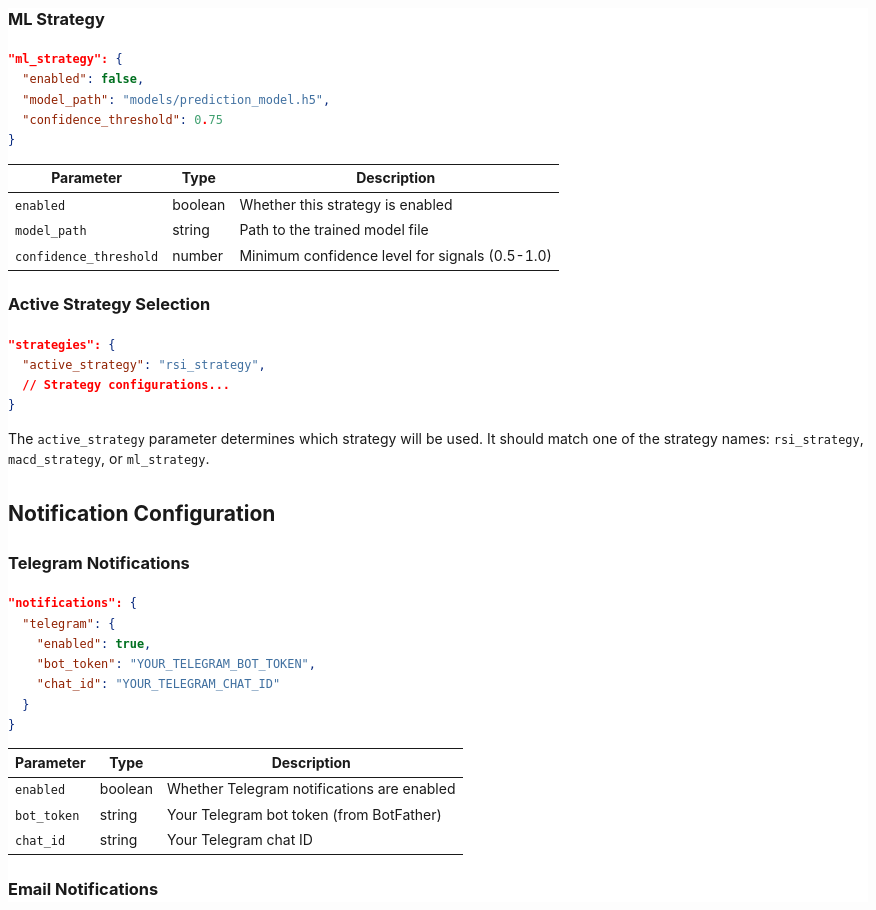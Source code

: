 ### ML Strategy

```json
"ml_strategy": {
  "enabled": false,
  "model_path": "models/prediction_model.h5",
  "confidence_threshold": 0.75
}
```

| Parameter | Type | Description |
|-----------|------|-------------|
| `enabled` | boolean | Whether this strategy is enabled |
| `model_path` | string | Path to the trained model file |
| `confidence_threshold` | number | Minimum confidence level for signals (0.5-1.0) |

### Active Strategy Selection

```json
"strategies": {
  "active_strategy": "rsi_strategy",
  // Strategy configurations...
}
```

The `active_strategy` parameter determines which strategy will be used. It should match one of the strategy names: `rsi_strategy`, `macd_strategy`, or `ml_strategy`.

## Notification Configuration

### Telegram Notifications

```json
"notifications": {
  "telegram": {
    "enabled": true,
    "bot_token": "YOUR_TELEGRAM_BOT_TOKEN",
    "chat_id": "YOUR_TELEGRAM_CHAT_ID"
  }
}
```

| Parameter | Type | Description |
|-----------|------|-------------|
| `enabled` | boolean | Whether Telegram notifications are enabled |
| `bot_token` | string | Your Telegram bot token (from BotFather) |
| `chat_id` | string | Your Telegram chat ID |

### Email Notifications
